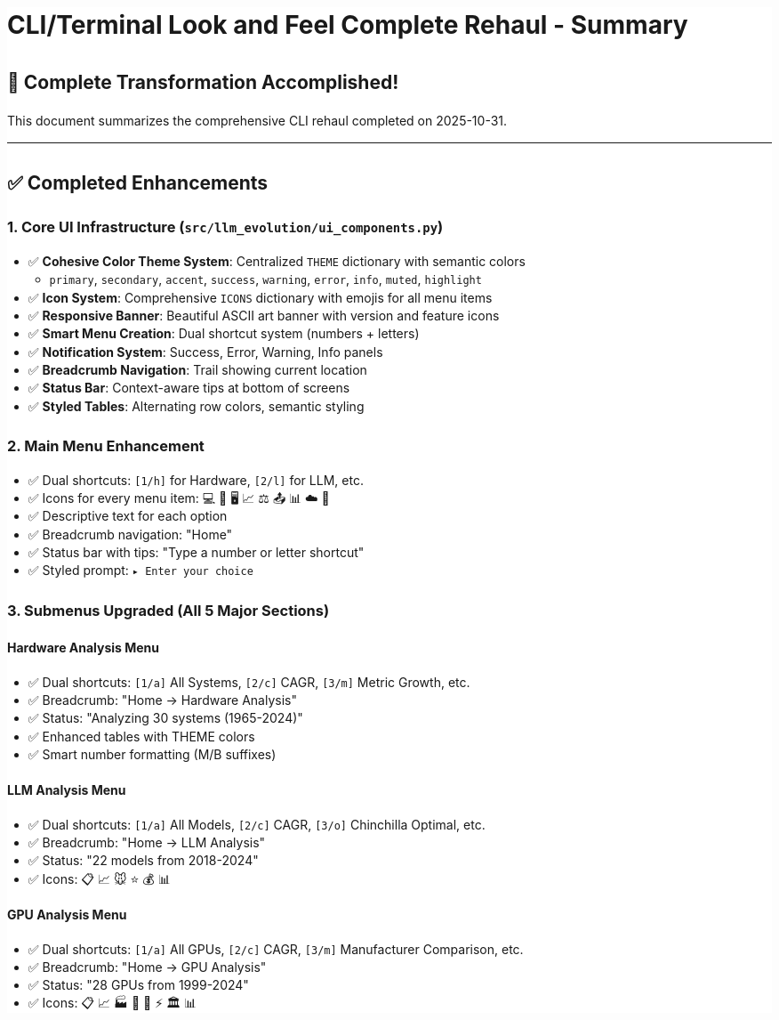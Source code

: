 # CLI/Terminal Look and Feel Complete Rehaul - Summary

## 🎨 Complete Transformation Accomplished!

This document summarizes the comprehensive CLI rehaul completed on 2025-10-31.

---

## ✅ Completed Enhancements

### 1. **Core UI Infrastructure** (`src/llm_evolution/ui_components.py`)
   - ✅ **Cohesive Color Theme System**: Centralized `THEME` dictionary with semantic colors
     - `primary`, `secondary`, `accent`, `success`, `warning`, `error`, `info`, `muted`, `highlight`
   - ✅ **Icon System**: Comprehensive `ICONS` dictionary with emojis for all menu items
   - ✅ **Responsive Banner**: Beautiful ASCII art banner with version and feature icons
   - ✅ **Smart Menu Creation**: Dual shortcut system (numbers + letters)
   - ✅ **Notification System**: Success, Error, Warning, Info panels
   - ✅ **Breadcrumb Navigation**: Trail showing current location
   - ✅ **Status Bar**: Context-aware tips at bottom of screens
   - ✅ **Styled Tables**: Alternating row colors, semantic styling

### 2. **Main Menu Enhancement**
   - ✅ Dual shortcuts: `[1/h]` for Hardware, `[2/l]` for LLM, etc.
   - ✅ Icons for every menu item: 💻 🤖 🖥️ 📈 ⚖️ 📤 📊 ☁️ 🚪
   - ✅ Descriptive text for each option
   - ✅ Breadcrumb navigation: "Home"
   - ✅ Status bar with tips: "Type a number or letter shortcut"
   - ✅ Styled prompt: `▸ Enter your choice`

### 3. **Submenus Upgraded** (All 5 Major Sections)

#### Hardware Analysis Menu
   - ✅ Dual shortcuts: `[1/a]` All Systems, `[2/c]` CAGR, `[3/m]` Metric Growth, etc.
   - ✅ Breadcrumb: "Home → Hardware Analysis"
   - ✅ Status: "Analyzing 30 systems (1965-2024)"
   - ✅ Enhanced tables with THEME colors
   - ✅ Smart number formatting (M/B suffixes)

#### LLM Analysis Menu
   - ✅ Dual shortcuts: `[1/a]` All Models, `[2/c]` CAGR, `[3/o]` Chinchilla Optimal, etc.
   - ✅ Breadcrumb: "Home → LLM Analysis"
   - ✅ Status: "22 models from 2018-2024"
   - ✅ Icons: 📋 📈 🐭 ⭐ 💰 📊

#### GPU Analysis Menu
   - ✅ Dual shortcuts: `[1/a]` All GPUs, `[2/c]` CAGR, `[3/m]` Manufacturer Comparison, etc.
   - ✅ Breadcrumb: "Home → GPU Analysis"
   - ✅ Status: "28 GPUs from 1999-2024"
   - ✅ Icons: 📋 📈 🏭 🚀 💾 ⚡ 🏛️ 📊
